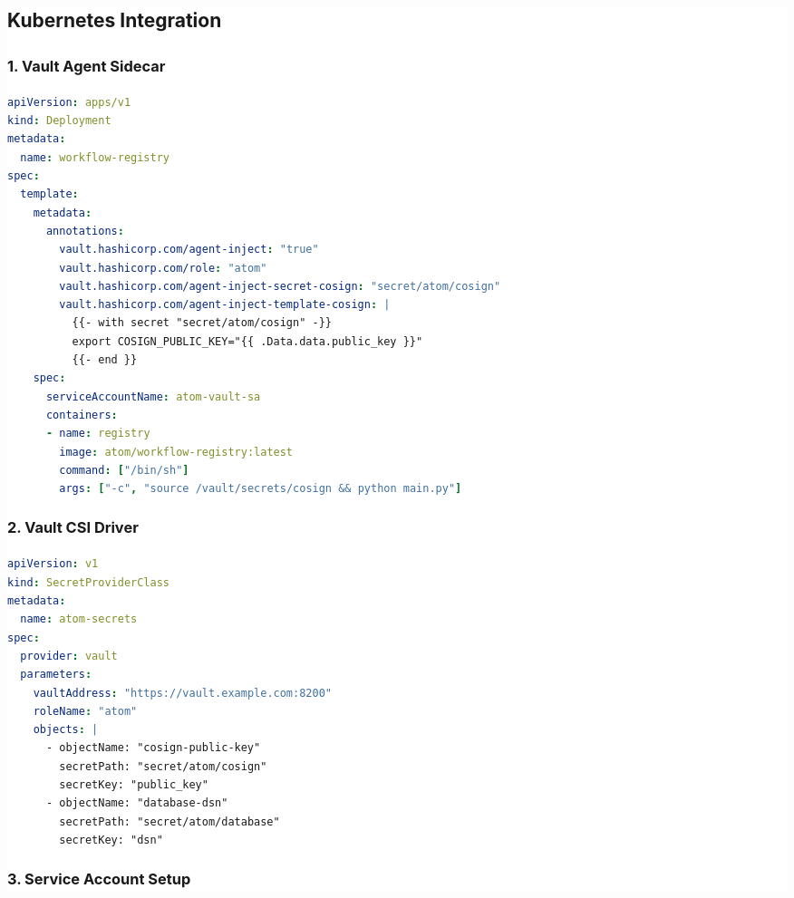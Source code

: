 ## Kubernetes Integration

### 1. Vault Agent Sidecar

```yaml
apiVersion: apps/v1
kind: Deployment
metadata:
  name: workflow-registry
spec:
  template:
    metadata:
      annotations:
        vault.hashicorp.com/agent-inject: "true"
        vault.hashicorp.com/role: "atom"
        vault.hashicorp.com/agent-inject-secret-cosign: "secret/atom/cosign"
        vault.hashicorp.com/agent-inject-template-cosign: |
          {{- with secret "secret/atom/cosign" -}}
          export COSIGN_PUBLIC_KEY="{{ .Data.data.public_key }}"
          {{- end }}
    spec:
      serviceAccountName: atom-vault-sa
      containers:
      - name: registry
        image: atom/workflow-registry:latest
        command: ["/bin/sh"]
        args: ["-c", "source /vault/secrets/cosign && python main.py"]
```

### 2. Vault CSI Driver

```yaml
apiVersion: v1
kind: SecretProviderClass
metadata:
  name: atom-secrets
spec:
  provider: vault
  parameters:
    vaultAddress: "https://vault.example.com:8200"
    roleName: "atom"
    objects: |
      - objectName: "cosign-public-key"
        secretPath: "secret/atom/cosign"
        secretKey: "public_key"
      - objectName: "database-dsn"
        secretPath: "secret/atom/database"
        secretKey: "dsn"
```

### 3. Service Account Setup
